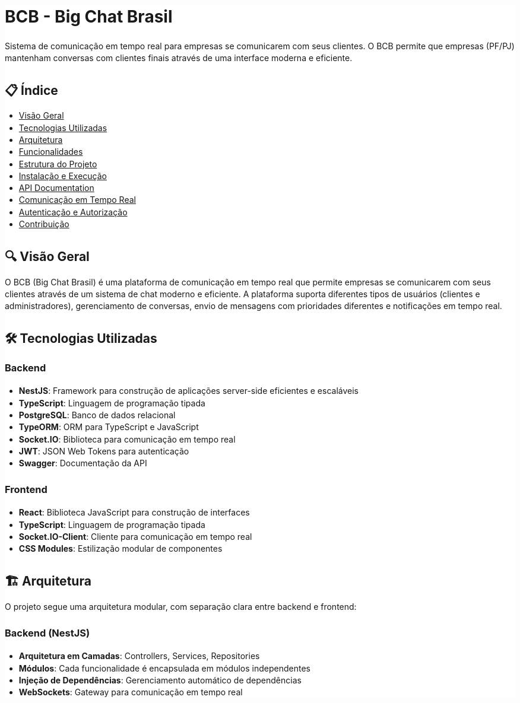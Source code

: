 # BCB - Big Chat Brasil

Sistema de comunicação em tempo real para empresas se comunicarem com seus clientes. O BCB permite que empresas (PF/PJ) mantenham conversas com clientes finais através de uma interface moderna e eficiente.

## 📋 Índice

- [Visão Geral](#visão-geral)
- [Tecnologias Utilizadas](#tecnologias-utilizadas)
- [Arquitetura](#arquitetura)
- [Funcionalidades](#funcionalidades)
- [Estrutura do Projeto](#estrutura-do-projeto)
- [Instalação e Execução](#instalação-e-execução)
- [API Documentation](#api-documentation)
- [Comunicação em Tempo Real](#comunicação-em-tempo-real)
- [Autenticação e Autorização](#autenticação-e-autorização)
- [Contribuição](#contribuição)

## 🔍 Visão Geral

O BCB (Big Chat Brasil) é uma plataforma de comunicação em tempo real que permite empresas se comunicarem com seus clientes através de um sistema de chat moderno e eficiente. A plataforma suporta diferentes tipos de usuários (clientes e administradores), gerenciamento de conversas, envio de mensagens com prioridades diferentes e notificações em tempo real.

## 🛠️ Tecnologias Utilizadas

### Backend
- **NestJS**: Framework para construção de aplicações server-side eficientes e escaláveis
- **TypeScript**: Linguagem de programação tipada
- **PostgreSQL**: Banco de dados relacional
- **TypeORM**: ORM para TypeScript e JavaScript
- **Socket.IO**: Biblioteca para comunicação em tempo real
- **JWT**: JSON Web Tokens para autenticação
- **Swagger**: Documentação da API

### Frontend
- **React**: Biblioteca JavaScript para construção de interfaces
- **TypeScript**: Linguagem de programação tipada
- **Socket.IO-Client**: Cliente para comunicação em tempo real
- **CSS Modules**: Estilização modular de componentes

## 🏗️ Arquitetura

O projeto segue uma arquitetura modular, com separação clara entre backend e frontend:

### Backend (NestJS)
- **Arquitetura em Camadas**: Controllers, Services, Repositories
- **Módulos**: Cada funcionalidade é encapsulada em módulos independentes
- **Injeção de Dependências**: Gerenciamento automático de dependências
- **WebSockets**: Gateway para comunicação em tempo real
